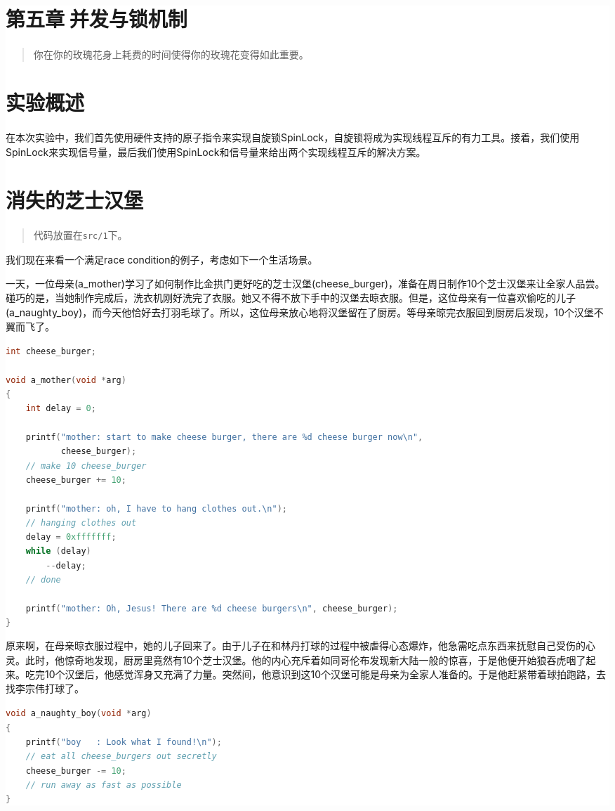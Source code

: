 # 第五章 并发与锁机制

> 你在你的玫瑰花身上耗费的时间使得你的玫瑰花变得如此重要。

# 实验概述

在本次实验中，我们首先使用硬件支持的原子指令来实现自旋锁SpinLock，自旋锁将成为实现线程互斥的有力工具。接着，我们使用SpinLock来实现信号量，最后我们使用SpinLock和信号量来给出两个实现线程互斥的解决方案。

# 消失的芝士汉堡

> 代码放置在`src/1`下。

我们现在来看一个满足race condition的例子，考虑如下一个生活场景。

一天，一位母亲(a\_mother)学习了如何制作比金拱门更好吃的芝士汉堡(cheese\_burger)，准备在周日制作10个芝士汉堡来让全家人品尝。碰巧的是，当她制作完成后，洗衣机刚好洗完了衣服。她又不得不放下手中的汉堡去晾衣服。但是，这位母亲有一位喜欢偷吃的儿子(a\_naughty\_boy)，而今天他恰好去打羽毛球了。所以，这位母亲放心地将汉堡留在了厨房。等母亲晾完衣服回到厨房后发现，10个汉堡不翼而飞了。

```cpp
int cheese_burger;

void a_mother(void *arg)
{
    int delay = 0;

    printf("mother: start to make cheese burger, there are %d cheese burger now\n", 
           cheese_burger);
    // make 10 cheese_burger
    cheese_burger += 10;

    printf("mother: oh, I have to hang clothes out.\n");
    // hanging clothes out
    delay = 0xfffffff;
    while (delay)
        --delay;
    // done

    printf("mother: Oh, Jesus! There are %d cheese burgers\n", cheese_burger);
}
```

原来啊，在母亲晾衣服过程中，她的儿子回来了。由于儿子在和林丹打球的过程中被虐得心态爆炸，他急需吃点东西来抚慰自己受伤的心灵。此时，他惊奇地发现，厨房里竟然有10个芝士汉堡。他的内心充斥着如同哥伦布发现新大陆一般的惊喜，于是他便开始狼吞虎咽了起来。吃完10个汉堡后，他感觉浑身又充满了力量。突然间，他意识到这10个汉堡可能是母亲为全家人准备的。于是他赶紧带着球拍跑路，去找李宗伟打球了。

```cpp
void a_naughty_boy(void *arg)
{
    printf("boy   : Look what I found!\n");
    // eat all cheese_burgers out secretly
    cheese_burger -= 10;
    // run away as fast as possible
}
```

